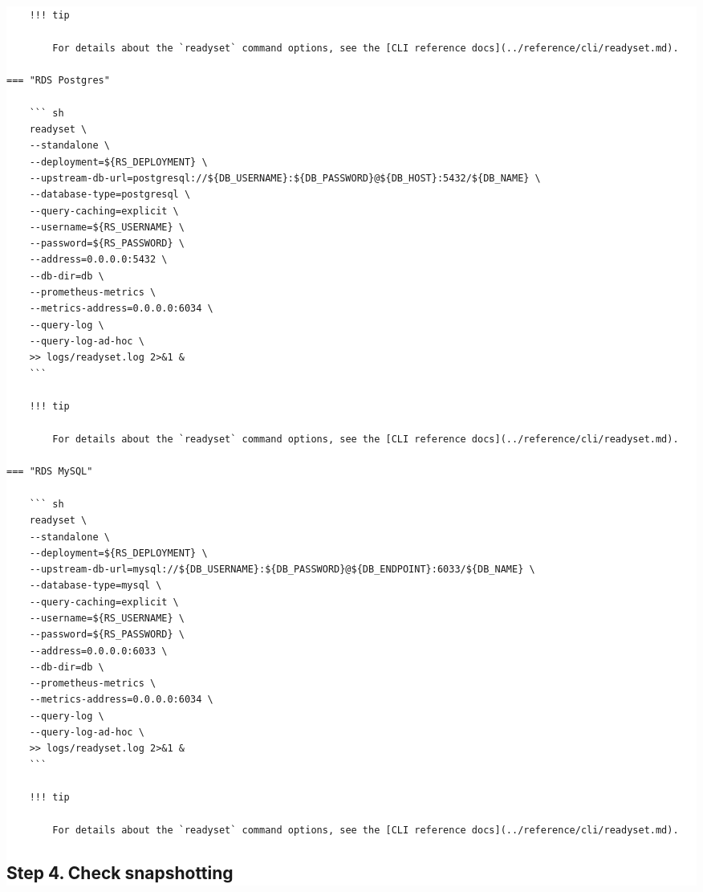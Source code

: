        !!! tip

            For details about the `readyset` command options, see the [CLI reference docs](../reference/cli/readyset.md).

    === "RDS Postgres"

        ``` sh
        readyset \
        --standalone \
        --deployment=${RS_DEPLOYMENT} \
        --upstream-db-url=postgresql://${DB_USERNAME}:${DB_PASSWORD}@${DB_HOST}:5432/${DB_NAME} \
        --database-type=postgresql \
        --query-caching=explicit \
        --username=${RS_USERNAME} \
        --password=${RS_PASSWORD} \
        --address=0.0.0.0:5432 \
        --db-dir=db \
        --prometheus-metrics \
        --metrics-address=0.0.0.0:6034 \
        --query-log \
        --query-log-ad-hoc \
        >> logs/readyset.log 2>&1 &
        ```

        !!! tip

            For details about the `readyset` command options, see the [CLI reference docs](../reference/cli/readyset.md).

    === "RDS MySQL"

        ``` sh
        readyset \
        --standalone \
        --deployment=${RS_DEPLOYMENT} \
        --upstream-db-url=mysql://${DB_USERNAME}:${DB_PASSWORD}@${DB_ENDPOINT}:6033/${DB_NAME} \
        --database-type=mysql \
        --query-caching=explicit \
        --username=${RS_USERNAME} \
        --password=${RS_PASSWORD} \
        --address=0.0.0.0:6033 \
        --db-dir=db \
        --prometheus-metrics \
        --metrics-address=0.0.0.0:6034 \
        --query-log \
        --query-log-ad-hoc \
        >> logs/readyset.log 2>&1 &
        ```

        !!! tip

            For details about the `readyset` command options, see the [CLI reference docs](../reference/cli/readyset.md).

## Step 4. Check snapshotting
